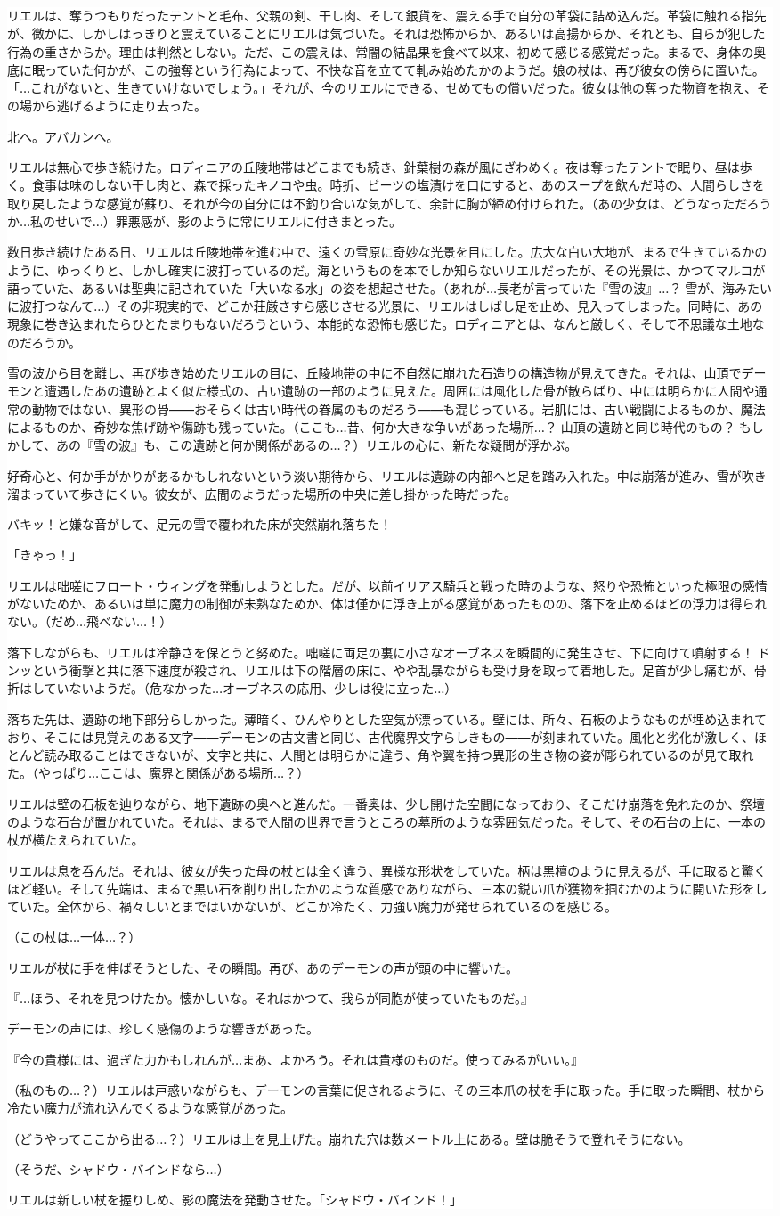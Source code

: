 リエルは、奪うつもりだったテントと毛布、父親の剣、干し肉、そして銀貨を、震える手で自分の革袋に詰め込んだ。革袋に触れる指先が、微かに、しかしはっきりと震えていることにリエルは気づいた。それは恐怖からか、あるいは高揚からか、それとも、自らが犯した行為の重さからか。理由は判然としない。ただ、この震えは、常闇の結晶果を食べて以来、初めて感じる感覚だった。まるで、身体の奥底に眠っていた何かが、この強奪という行為によって、不快な音を立てて軋み始めたかのようだ。娘の杖は、再び彼女の傍らに置いた。「…これがないと、生きていけないでしょう。」それが、今のリエルにできる、せめてもの償いだった。彼女は他の奪った物資を抱え、その場から逃げるように走り去った。

北へ。アバカンへ。

リエルは無心で歩き続けた。ロディニアの丘陵地帯はどこまでも続き、針葉樹の森が風にざわめく。夜は奪ったテントで眠り、昼は歩く。食事は味のしない干し肉と、森で採ったキノコや虫。時折、ビーツの塩漬けを口にすると、あのスープを飲んだ時の、人間らしさを取り戻したような感覚が蘇り、それが今の自分には不釣り合いな気がして、余計に胸が締め付けられた。（あの少女は、どうなっただろうか…私のせいで…）罪悪感が、影のように常にリエルに付きまとった。

数日歩き続けたある日、リエルは丘陵地帯を進む中で、遠くの雪原に奇妙な光景を目にした。広大な白い大地が、まるで生きているかのように、ゆっくりと、しかし確実に波打っているのだ。海というものを本でしか知らないリエルだったが、その光景は、かつてマルコが語っていた、あるいは聖典に記されていた「大いなる水」の姿を想起させた。（あれが…長老が言っていた『雪の波』…？ 雪が、海みたいに波打つなんて…）その非現実的で、どこか荘厳さすら感じさせる光景に、リエルはしばし足を止め、見入ってしまった。同時に、あの現象に巻き込まれたらひとたまりもないだろうという、本能的な恐怖も感じた。ロディニアとは、なんと厳しく、そして不思議な土地なのだろうか。

雪の波から目を離し、再び歩き始めたリエルの目に、丘陵地帯の中に不自然に崩れた石造りの構造物が見えてきた。それは、山頂でデーモンと遭遇したあの遺跡とよく似た様式の、古い遺跡の一部のように見えた。周囲には風化した骨が散らばり、中には明らかに人間や通常の動物ではない、異形の骨——おそらくは古い時代の眷属のものだろう——も混じっている。岩肌には、古い戦闘によるものか、魔法によるものか、奇妙な焦げ跡や傷跡も残っていた。（ここも…昔、何か大きな争いがあった場所…？ 山頂の遺跡と同じ時代のもの？ もしかして、あの『雪の波』も、この遺跡と何か関係があるの…？）リエルの心に、新たな疑問が浮かぶ。

好奇心と、何か手がかりがあるかもしれないという淡い期待から、リエルは遺跡の内部へと足を踏み入れた。中は崩落が進み、雪が吹き溜まっていて歩きにくい。彼女が、広間のようだった場所の中央に差し掛かった時だった。

バキッ！と嫌な音がして、足元の雪で覆われた床が突然崩れ落ちた！

「きゃっ！」

リエルは咄嗟にフロート・ウィングを発動しようとした。だが、以前イリアス騎兵と戦った時のような、怒りや恐怖といった極限の感情がないためか、あるいは単に魔力の制御が未熟なためか、体は僅かに浮き上がる感覚があったものの、落下を止めるほどの浮力は得られない。（だめ…飛べない…！）

落下しながらも、リエルは冷静さを保とうと努めた。咄嗟に両足の裏に小さなオーブネスを瞬間的に発生させ、下に向けて噴射する！ ドンッという衝撃と共に落下速度が殺され、リエルは下の階層の床に、やや乱暴ながらも受け身を取って着地した。足首が少し痛むが、骨折はしていないようだ。（危なかった…オーブネスの応用、少しは役に立った…）

落ちた先は、遺跡の地下部分らしかった。薄暗く、ひんやりとした空気が漂っている。壁には、所々、石板のようなものが埋め込まれており、そこには見覚えのある文字——デーモンの古文書と同じ、古代魔界文字らしきもの——が刻まれていた。風化と劣化が激しく、ほとんど読み取ることはできないが、文字と共に、人間とは明らかに違う、角や翼を持つ異形の生き物の姿が彫られているのが見て取れた。（やっぱり…ここは、魔界と関係がある場所…？）

リエルは壁の石板を辿りながら、地下遺跡の奥へと進んだ。一番奥は、少し開けた空間になっており、そこだけ崩落を免れたのか、祭壇のような石台が置かれていた。それは、まるで人間の世界で言うところの墓所のような雰囲気だった。そして、その石台の上に、一本の杖が横たえられていた。

リエルは息を呑んだ。それは、彼女が失った母の杖とは全く違う、異様な形状をしていた。柄は黒檀のように見えるが、手に取ると驚くほど軽い。そして先端は、まるで黒い石を削り出したかのような質感でありながら、三本の鋭い爪が獲物を掴むかのように開いた形をしていた。全体から、禍々しいとまではいかないが、どこか冷たく、力強い魔力が発せられているのを感じる。

（この杖は…一体…？）

リエルが杖に手を伸ばそうとした、その瞬間。再び、あのデーモンの声が頭の中に響いた。

『…ほう、それを見つけたか。懐かしいな。それはかつて、我らが同胞が使っていたものだ。』

デーモンの声には、珍しく感傷のような響きがあった。

『今の貴様には、過ぎた力かもしれんが…まあ、よかろう。それは貴様のものだ。使ってみるがいい。』

（私のもの…？）リエルは戸惑いながらも、デーモンの言葉に促されるように、その三本爪の杖を手に取った。手に取った瞬間、杖から冷たい魔力が流れ込んでくるような感覚があった。

（どうやってここから出る…？）リエルは上を見上げた。崩れた穴は数メートル上にある。壁は脆そうで登れそうにない。

（そうだ、シャドウ・バインドなら…）

リエルは新しい杖を握りしめ、影の魔法を発動させた。「シャドウ・バインド！」
